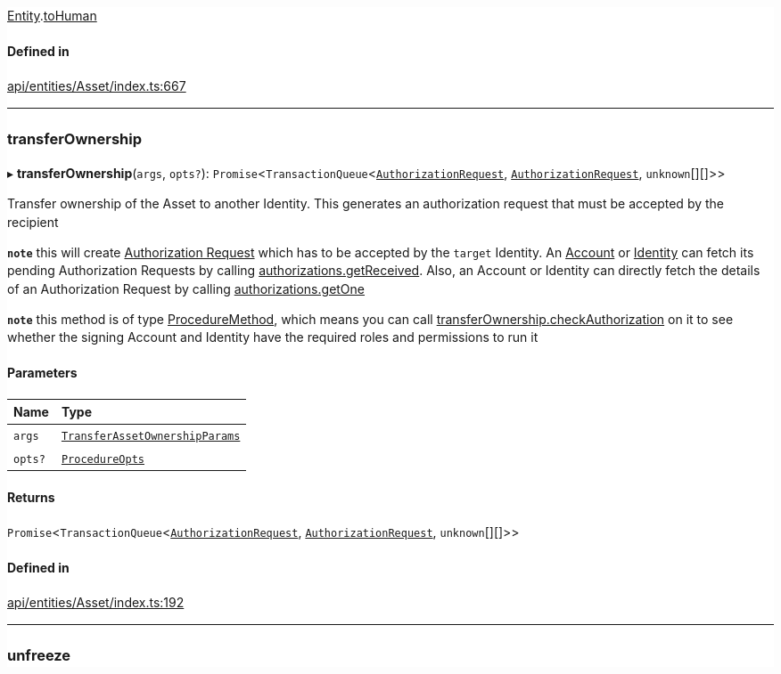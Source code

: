 [Entity](../wiki/api.entities.Entity.Entity).[toHuman](../wiki/api.entities.Entity.Entity#tohuman)

#### Defined in

[api/entities/Asset/index.ts:667](https://github.com/PolymathNetwork/polymesh-sdk/blob/31dfa0dc/src/api/entities/Asset/index.ts#L667)

___

### transferOwnership

▸ **transferOwnership**(`args`, `opts?`): `Promise`<`TransactionQueue`<[`AuthorizationRequest`](../wiki/api.entities.AuthorizationRequest.AuthorizationRequest), [`AuthorizationRequest`](../wiki/api.entities.AuthorizationRequest.AuthorizationRequest), `unknown`[][]\>\>

Transfer ownership of the Asset to another Identity. This generates an authorization request that must be accepted
  by the recipient

**`note`** this will create [Authorization Request](../wiki/api.entities.AuthorizationRequest.AuthorizationRequest) which has to be accepted by the `target` Identity.
  An [Account](../wiki/api.entities.Account.Account) or [Identity](../wiki/api.entities.Identity.Identity) can fetch its pending Authorization Requests by calling [authorizations.getReceived](../wiki/api.entities.common.namespaces.Authorizations.Authorizations#getreceived).
  Also, an Account or Identity can directly fetch the details of an Authorization Request by calling [authorizations.getOne](../wiki/api.entities.common.namespaces.Authorizations.Authorizations#getone)

**`note`** this method is of type [ProcedureMethod](../wiki/types.ProcedureMethod), which means you can call [transferOwnership.checkAuthorization](../wiki/types.ProcedureMethod#checkauthorization)
  on it to see whether the signing Account and Identity have the required roles and permissions to run it

#### Parameters

| Name | Type |
| :------ | :------ |
| `args` | [`TransferAssetOwnershipParams`](../wiki/api.procedures.transferAssetOwnership.TransferAssetOwnershipParams) |
| `opts?` | [`ProcedureOpts`](../wiki/types.ProcedureOpts) |

#### Returns

`Promise`<`TransactionQueue`<[`AuthorizationRequest`](../wiki/api.entities.AuthorizationRequest.AuthorizationRequest), [`AuthorizationRequest`](../wiki/api.entities.AuthorizationRequest.AuthorizationRequest), `unknown`[][]\>\>

#### Defined in

[api/entities/Asset/index.ts:192](https://github.com/PolymathNetwork/polymesh-sdk/blob/31dfa0dc/src/api/entities/Asset/index.ts#L192)

___

### unfreeze
